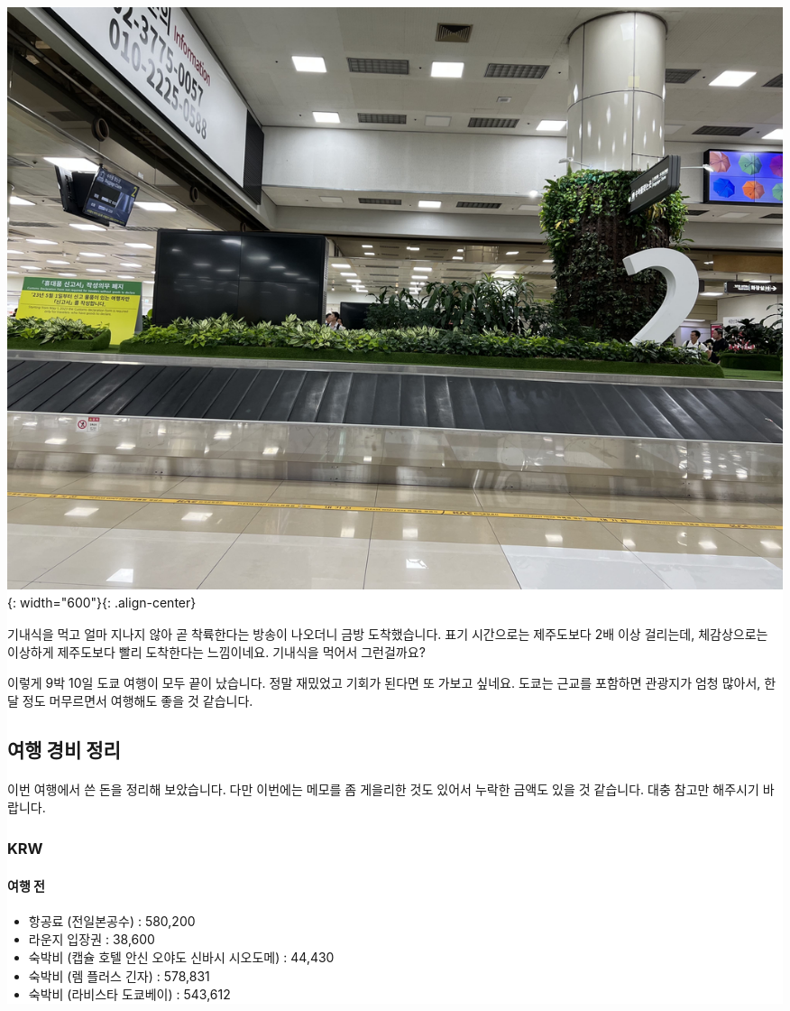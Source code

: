 ![](/assets/images/Travel/016/20.jpg){: width="600"}{: .align-center}

기내식을 먹고 얼마 지나지 않아 곧 착륙한다는 방송이 나오더니 금방 도착했습니다. 표기 시간으로는 제주도보다 2배 이상 걸리는데, 체감상으로는 이상하게 제주도보다 빨리 도착한다는 느낌이네요. 기내식을 먹어서 그런걸까요?

이렇게 9박 10일 도쿄 여행이 모두 끝이 났습니다. 정말 재밌었고 기회가 된다면 또 가보고 싶네요. 도쿄는 근교를 포함하면 관광지가 엄청 많아서, 한 달 정도 머무르면서 여행해도 좋을 것 같습니다.

## 여행 경비 정리

이번 여행에서 쓴 돈을 정리해 보았습니다. 다만 이번에는 메모를 좀 게을리한 것도 있어서 누락한 금액도 있을 것 같습니다. 대충 참고만 해주시기 바랍니다.

### KRW

#### 여행 전
- 항공료 (전일본공수) : 580,200
- 라운지 입장권 : 38,600
- 숙박비 (캡슐 호텔 안신 오야도 신바시 시오도메) : 44,430
- 숙박비 (렘 플러스 긴자) : 578,831
- 숙박비 (라비스타 도쿄베이) : 543,612
